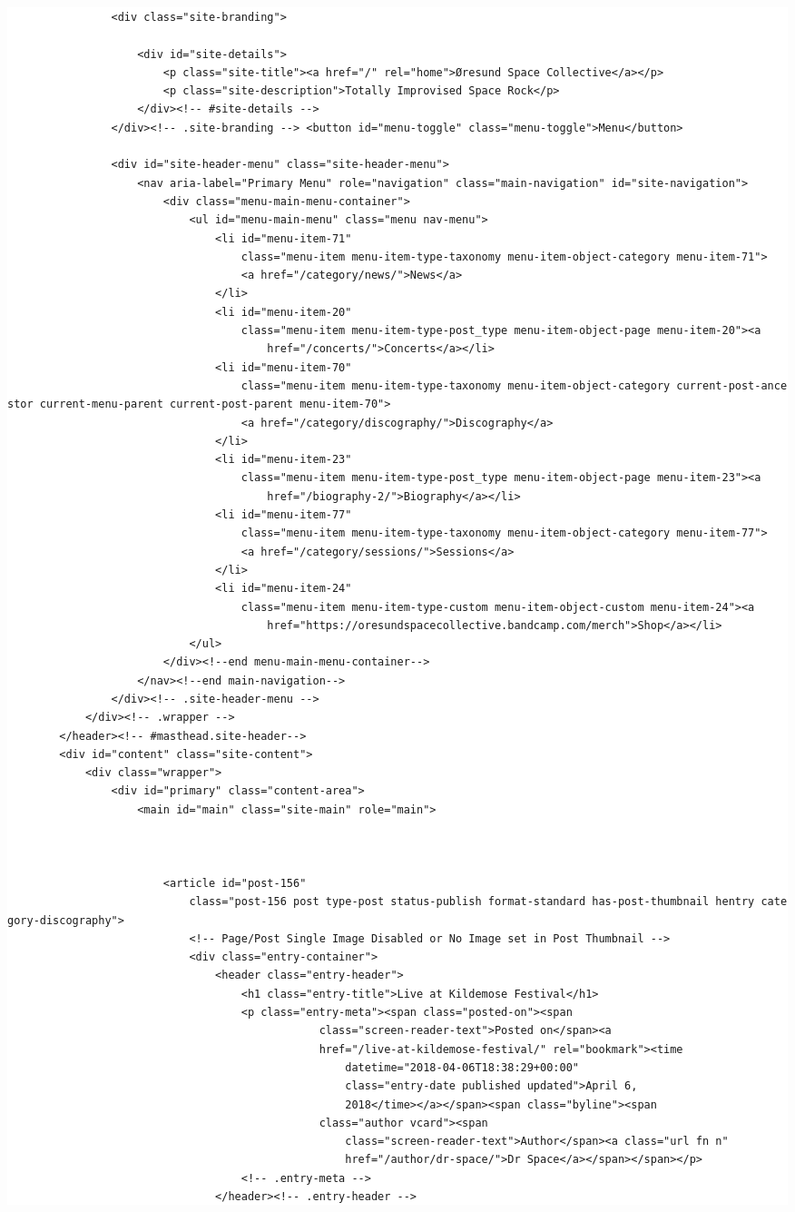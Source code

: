 					<div class="site-branding">

						<div id="site-details">
							<p class="site-title"><a href="/" rel="home">Øresund Space Collective</a></p>
							<p class="site-description">Totally Improvised Space Rock</p>
						</div><!-- #site-details -->
					</div><!-- .site-branding --> <button id="menu-toggle" class="menu-toggle">Menu</button>

					<div id="site-header-menu" class="site-header-menu">
						<nav aria-label="Primary Menu" role="navigation" class="main-navigation" id="site-navigation">
							<div class="menu-main-menu-container">
								<ul id="menu-main-menu" class="menu nav-menu">
									<li id="menu-item-71"
										class="menu-item menu-item-type-taxonomy menu-item-object-category menu-item-71">
										<a href="/category/news/">News</a>
									</li>
									<li id="menu-item-20"
										class="menu-item menu-item-type-post_type menu-item-object-page menu-item-20"><a
											href="/concerts/">Concerts</a></li>
									<li id="menu-item-70"
										class="menu-item menu-item-type-taxonomy menu-item-object-category current-post-ancestor current-menu-parent current-post-parent menu-item-70">
										<a href="/category/discography/">Discography</a>
									</li>
									<li id="menu-item-23"
										class="menu-item menu-item-type-post_type menu-item-object-page menu-item-23"><a
											href="/biography-2/">Biography</a></li>
									<li id="menu-item-77"
										class="menu-item menu-item-type-taxonomy menu-item-object-category menu-item-77">
										<a href="/category/sessions/">Sessions</a>
									</li>
									<li id="menu-item-24"
										class="menu-item menu-item-type-custom menu-item-object-custom menu-item-24"><a
											href="https://oresundspacecollective.bandcamp.com/merch">Shop</a></li>
								</ul>
							</div><!--end menu-main-menu-container-->
						</nav><!--end main-navigation-->
					</div><!-- .site-header-menu -->
				</div><!-- .wrapper -->
			</header><!-- #masthead.site-header-->
			<div id="content" class="site-content">
				<div class="wrapper">
					<div id="primary" class="content-area">
						<main id="main" class="site-main" role="main">



							<article id="post-156"
								class="post-156 post type-post status-publish format-standard has-post-thumbnail hentry category-discography">
								<!-- Page/Post Single Image Disabled or No Image set in Post Thumbnail -->
								<div class="entry-container">
									<header class="entry-header">
										<h1 class="entry-title">Live at Kildemose Festival</h1>
										<p class="entry-meta"><span class="posted-on"><span
													class="screen-reader-text">Posted on</span><a
													href="/live-at-kildemose-festival/" rel="bookmark"><time
														datetime="2018-04-06T18:38:29+00:00"
														class="entry-date published updated">April 6,
														2018</time></a></span><span class="byline"><span
													class="author vcard"><span
														class="screen-reader-text">Author</span><a class="url fn n"
														href="/author/dr-space/">Dr Space</a></span></span></p>
										<!-- .entry-meta -->
									</header><!-- .entry-header -->
